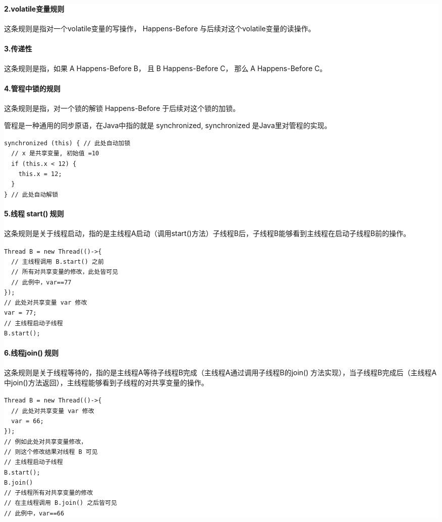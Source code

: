 
#### 2.volatile变量规则

这条规则是指对一个volatile变量的写操作， Happens-Before 与后续对这个volatile变量的读操作。


#### 3.传递性

这条规则是指，如果 A Happens-Before B， 且 B Happens-Before C， 那么 A Happens-Before C。


#### 4.管程中锁的规则

这条规则是指，对一个锁的解锁 Happens-Before 于后续对这个锁的加锁。

管程是一种通用的同步原语，在Java中指的就是 synchronized, synchronized 是Java里对管程的实现。


    synchronized (this) { // 此处自动加锁
      // x 是共享变量, 初始值 =10
      if (this.x < 12) {
        this.x = 12;
      }  
    } // 此处自动解锁


#### 5.线程 start() 规则

这条规则是关于线程启动，指的是主线程A启动（调用start()方法）子线程B后，子线程B能够看到主线程在启动子线程B前的操作。

    
    Thread B = new Thread(()->{
      // 主线程调用 B.start() 之前
      // 所有对共享变量的修改，此处皆可见
      // 此例中，var==77
    });
    // 此处对共享变量 var 修改
    var = 77;
    // 主线程启动子线程
    B.start();


#### 6.线程join() 规则

这条规则是关于线程等待的，指的是主线程A等待子线程B完成（主线程A通过调用子线程B的join() 方法实现），当子线程B完成后（主线程A中join()方法返回），主线程能够看到子线程的对共享变量的操作。


    Thread B = new Thread(()->{
      // 此处对共享变量 var 修改
      var = 66;
    });
    // 例如此处对共享变量修改，
    // 则这个修改结果对线程 B 可见
    // 主线程启动子线程
    B.start();
    B.join()
    // 子线程所有对共享变量的修改
    // 在主线程调用 B.join() 之后皆可见
    // 此例中，var==66
